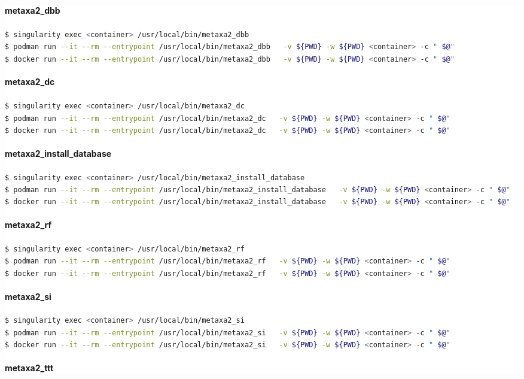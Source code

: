 
#### metaxa2_dbb

```bash
$ singularity exec <container> /usr/local/bin/metaxa2_dbb
$ podman run --it --rm --entrypoint /usr/local/bin/metaxa2_dbb   -v ${PWD} -w ${PWD} <container> -c " $@"
$ docker run --it --rm --entrypoint /usr/local/bin/metaxa2_dbb   -v ${PWD} -w ${PWD} <container> -c " $@"
```


#### metaxa2_dc

```bash
$ singularity exec <container> /usr/local/bin/metaxa2_dc
$ podman run --it --rm --entrypoint /usr/local/bin/metaxa2_dc   -v ${PWD} -w ${PWD} <container> -c " $@"
$ docker run --it --rm --entrypoint /usr/local/bin/metaxa2_dc   -v ${PWD} -w ${PWD} <container> -c " $@"
```


#### metaxa2_install_database

```bash
$ singularity exec <container> /usr/local/bin/metaxa2_install_database
$ podman run --it --rm --entrypoint /usr/local/bin/metaxa2_install_database   -v ${PWD} -w ${PWD} <container> -c " $@"
$ docker run --it --rm --entrypoint /usr/local/bin/metaxa2_install_database   -v ${PWD} -w ${PWD} <container> -c " $@"
```


#### metaxa2_rf

```bash
$ singularity exec <container> /usr/local/bin/metaxa2_rf
$ podman run --it --rm --entrypoint /usr/local/bin/metaxa2_rf   -v ${PWD} -w ${PWD} <container> -c " $@"
$ docker run --it --rm --entrypoint /usr/local/bin/metaxa2_rf   -v ${PWD} -w ${PWD} <container> -c " $@"
```


#### metaxa2_si

```bash
$ singularity exec <container> /usr/local/bin/metaxa2_si
$ podman run --it --rm --entrypoint /usr/local/bin/metaxa2_si   -v ${PWD} -w ${PWD} <container> -c " $@"
$ docker run --it --rm --entrypoint /usr/local/bin/metaxa2_si   -v ${PWD} -w ${PWD} <container> -c " $@"
```


#### metaxa2_ttt
